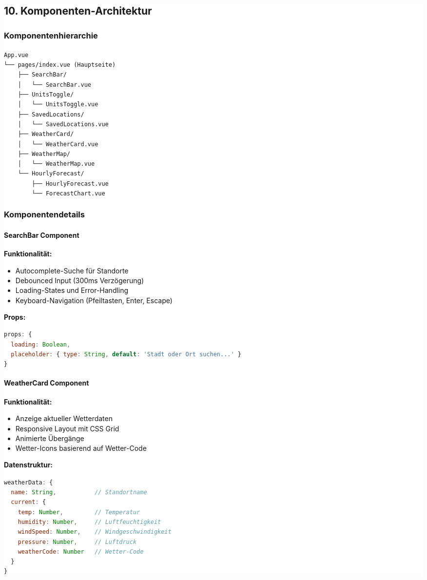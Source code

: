 
## 10. Komponenten-Architektur

### Komponentenhierarchie

```
App.vue
└── pages/index.vue (Hauptseite)
    ├── SearchBar/
    │   └── SearchBar.vue
    ├── UnitsToggle/
    │   └── UnitsToggle.vue
    ├── SavedLocations/
    │   └── SavedLocations.vue
    ├── WeatherCard/
    │   └── WeatherCard.vue
    ├── WeatherMap/
    │   └── WeatherMap.vue
    └── HourlyForecast/
        ├── HourlyForecast.vue
        └── ForecastChart.vue
```

### Komponentendetails

#### SearchBar Component
**Funktionalität:**
- Autocomplete-Suche für Standorte
- Debounced Input (300ms Verzögerung)
- Loading-States und Error-Handling
- Keyboard-Navigation (Pfeiltasten, Enter, Escape)

**Props:**
```javascript
props: {
  loading: Boolean,
  placeholder: { type: String, default: 'Stadt oder Ort suchen...' }
}
```

#### WeatherCard Component
**Funktionalität:**
- Anzeige aktueller Wetterdaten
- Responsive Layout mit CSS Grid
- Animierte Übergänge
- Wetter-Icons basierend auf Wetter-Code

**Datenstruktur:**
```javascript
weatherData: {
  name: String,           // Standortname
  current: {
    temp: Number,         // Temperatur
    humidity: Number,     // Luftfeuchtigkeit
    windSpeed: Number,    // Windgeschwindigkeit
    pressure: Number,     // Luftdruck
    weatherCode: Number   // Wetter-Code
  }
}
```
